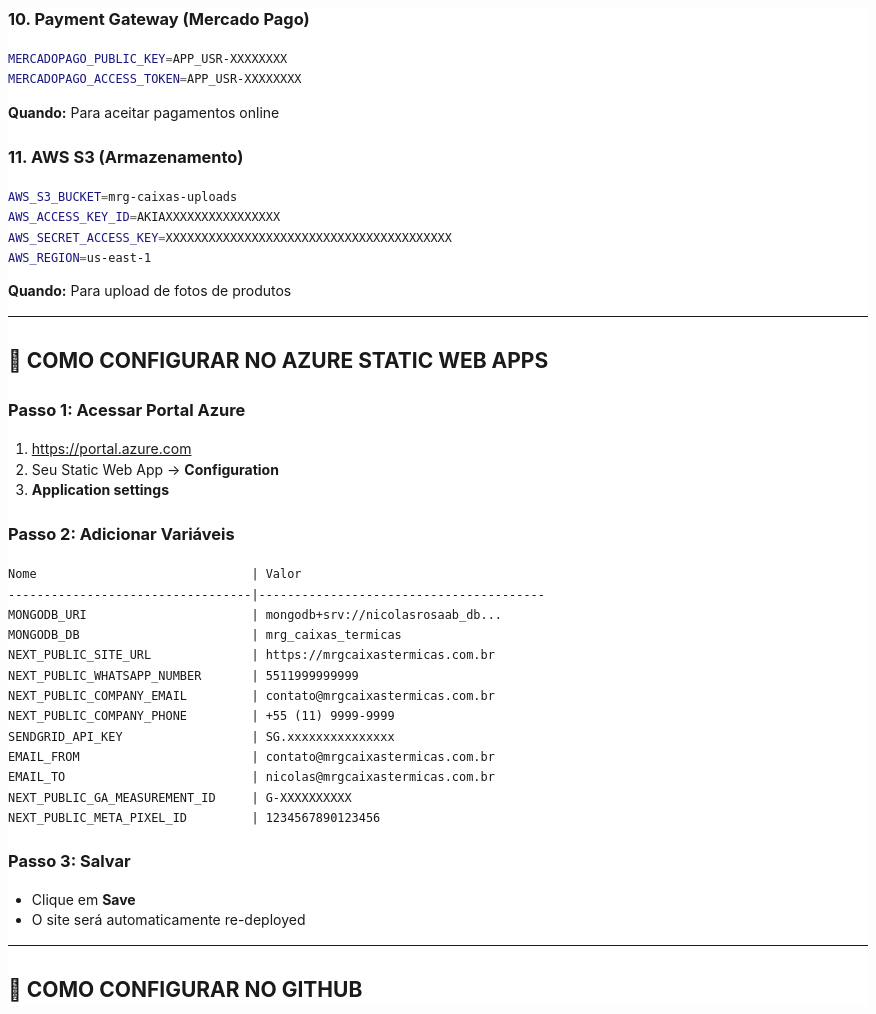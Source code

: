 ### 10. Payment Gateway (Mercado Pago)
```bash
MERCADOPAGO_PUBLIC_KEY=APP_USR-XXXXXXXX
MERCADOPAGO_ACCESS_TOKEN=APP_USR-XXXXXXXX
```
**Quando:** Para aceitar pagamentos online

### 11. AWS S3 (Armazenamento)
```bash
AWS_S3_BUCKET=mrg-caixas-uploads
AWS_ACCESS_KEY_ID=AKIAXXXXXXXXXXXXXXXX
AWS_SECRET_ACCESS_KEY=XXXXXXXXXXXXXXXXXXXXXXXXXXXXXXXXXXXXXXXX
AWS_REGION=us-east-1
```
**Quando:** Para upload de fotos de produtos

---

## 🔵 COMO CONFIGURAR NO AZURE STATIC WEB APPS

### Passo 1: Acessar Portal Azure
1. https://portal.azure.com
2. Seu Static Web App → **Configuration**
3. **Application settings**

### Passo 2: Adicionar Variáveis
```
Nome                              | Valor
----------------------------------|----------------------------------------
MONGODB_URI                       | mongodb+srv://nicolasrosaab_db...
MONGODB_DB                        | mrg_caixas_termicas
NEXT_PUBLIC_SITE_URL              | https://mrgcaixastermicas.com.br
NEXT_PUBLIC_WHATSAPP_NUMBER       | 5511999999999
NEXT_PUBLIC_COMPANY_EMAIL         | contato@mrgcaixastermicas.com.br
NEXT_PUBLIC_COMPANY_PHONE         | +55 (11) 9999-9999
SENDGRID_API_KEY                  | SG.xxxxxxxxxxxxxxx
EMAIL_FROM                        | contato@mrgcaixastermicas.com.br
EMAIL_TO                          | nicolas@mrgcaixastermicas.com.br
NEXT_PUBLIC_GA_MEASUREMENT_ID     | G-XXXXXXXXXX
NEXT_PUBLIC_META_PIXEL_ID         | 1234567890123456
```

### Passo 3: Salvar
- Clique em **Save**
- O site será automaticamente re-deployed

---

## 🐙 COMO CONFIGURAR NO GITHUB

